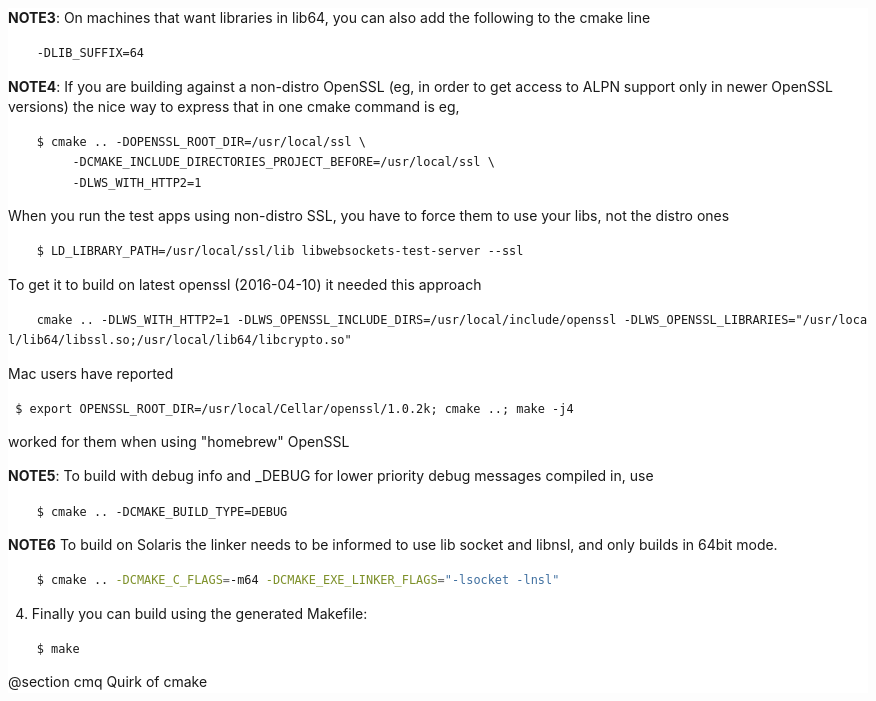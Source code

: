 **NOTE3**:
On machines that want libraries in lib64, you can also add the
following to the cmake line
```
	-DLIB_SUFFIX=64
```

**NOTE4**:
If you are building against a non-distro OpenSSL (eg, in order to get
access to ALPN support only in newer OpenSSL versions) the nice way to
express that in one cmake command is eg,
```
	$ cmake .. -DOPENSSL_ROOT_DIR=/usr/local/ssl \
		 -DCMAKE_INCLUDE_DIRECTORIES_PROJECT_BEFORE=/usr/local/ssl \
		 -DLWS_WITH_HTTP2=1
```

When you run the test apps using non-distro SSL, you have to force them
to use your libs, not the distro ones
```
	$ LD_LIBRARY_PATH=/usr/local/ssl/lib libwebsockets-test-server --ssl
```

To get it to build on latest openssl (2016-04-10) it needed this approach
```
	cmake .. -DLWS_WITH_HTTP2=1 -DLWS_OPENSSL_INCLUDE_DIRS=/usr/local/include/openssl -DLWS_OPENSSL_LIBRARIES="/usr/local/lib64/libssl.so;/usr/local/lib64/libcrypto.so"
```

Mac users have reported

```
 $ export OPENSSL_ROOT_DIR=/usr/local/Cellar/openssl/1.0.2k; cmake ..; make -j4
```

worked for them when using "homebrew" OpenSSL

**NOTE5**:
To build with debug info and _DEBUG for lower priority debug messages
compiled in, use
```
	$ cmake .. -DCMAKE_BUILD_TYPE=DEBUG
```

**NOTE6**
To build on Solaris the linker needs to be informed to use lib socket
and libnsl, and only builds in 64bit mode.

```bash
	$ cmake .. -DCMAKE_C_FLAGS=-m64 -DCMAKE_EXE_LINKER_FLAGS="-lsocket -lnsl"
```

4. Finally you can build using the generated Makefile:

```bash
	$ make
 ```

@section cmq Quirk of cmake
